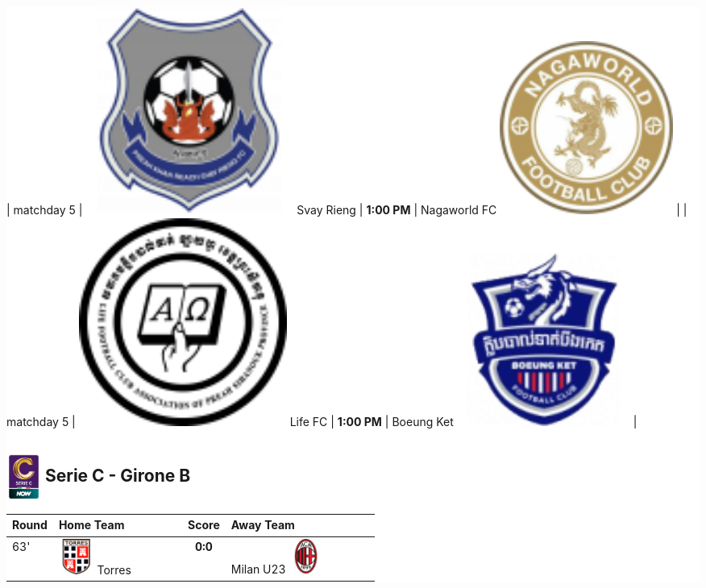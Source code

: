 | matchday 5 | <img src='https://github.com/salimt/Transfermarkt-ETL-and-LIVE-Scores/raw/main/live_scores/icons/Svay Rieng/Svay Rieng_icon.png' alt='Svay Rieng' width='30%' height='30%' /> Svay Rieng | **1:00 PM** | Nagaworld FC <img src='https://github.com/salimt/Transfermarkt-ETL-and-LIVE-Scores/raw/main/live_scores/icons/Nagaworld FC/Nagaworld FC_icon.png' alt='Nagaworld FC' width='25%' height='25%' /> |
| matchday 5 | <img src='https://github.com/salimt/Transfermarkt-ETL-and-LIVE-Scores/raw/main/live_scores/icons/Life FC/Life FC_icon.png' alt='Life FC' width='30%' height='30%' /> Life FC | **1:00 PM** | Boeung Ket <img src='https://github.com/salimt/Transfermarkt-ETL-and-LIVE-Scores/raw/main/live_scores/icons/Boeung Ket/Boeung Ket_icon.png' alt='Boeung Ket' width='25%' height='25%' /> |

</div>

## <img src='https://github.com/salimt/Transfermarkt-ETL-and-LIVE-Scores/raw/main/live_scores/icons/Serie C - Girone B/Serie C - Girone B_icon.png' alt='Serie C - Girone B' style='width:5%; height:5%; display:inline-block; vertical-align:middle;' /> Serie C - Girone B

<div align='center'>

| Round | Home Team | Score | Away Team |
|:------|:----------|:-----:|:----------|
| 63' | <img src='https://github.com/salimt/Transfermarkt-ETL-and-LIVE-Scores/raw/main/live_scores/icons/Torres/Torres_icon.png' alt='Torres' width='30%' height='30%' /> Torres | **0:0** | Milan U23 <img src='https://github.com/salimt/Transfermarkt-ETL-and-LIVE-Scores/raw/main/live_scores/icons/Milan U23/Milan U23_icon.png' alt='Milan U23' width='25%' height='25%' /> |

</div>
